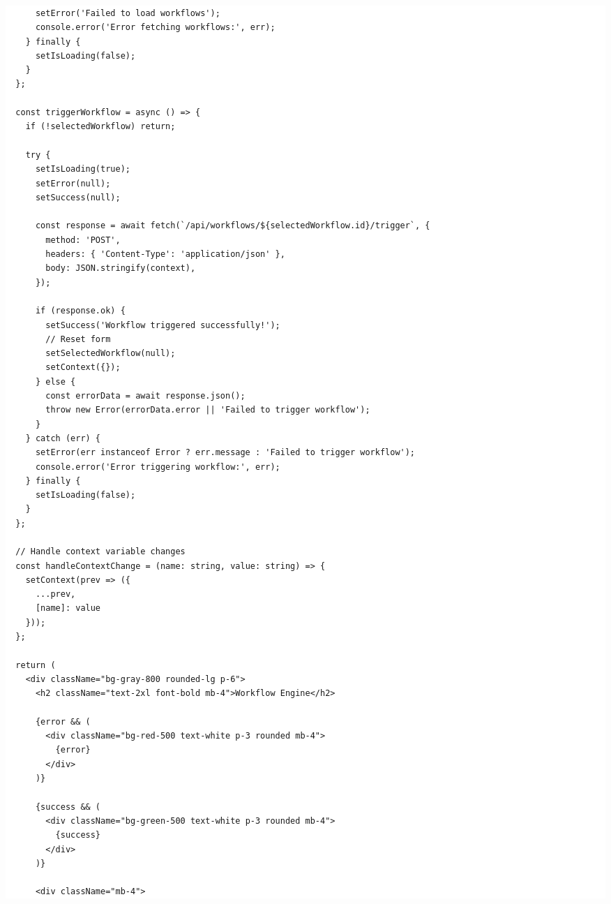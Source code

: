 ```tsx
      setError('Failed to load workflows');
      console.error('Error fetching workflows:', err);
    } finally {
      setIsLoading(false);
    }
  };

  const triggerWorkflow = async () => {
    if (!selectedWorkflow) return;
    
    try {
      setIsLoading(true);
      setError(null);
      setSuccess(null);
      
      const response = await fetch(`/api/workflows/${selectedWorkflow.id}/trigger`, {
        method: 'POST',
        headers: { 'Content-Type': 'application/json' },
        body: JSON.stringify(context),
      });
      
      if (response.ok) {
        setSuccess('Workflow triggered successfully!');
        // Reset form
        setSelectedWorkflow(null);
        setContext({});
      } else {
        const errorData = await response.json();
        throw new Error(errorData.error || 'Failed to trigger workflow');
      }
    } catch (err) {
      setError(err instanceof Error ? err.message : 'Failed to trigger workflow');
      console.error('Error triggering workflow:', err);
    } finally {
      setIsLoading(false);
    }
  };

  // Handle context variable changes
  const handleContextChange = (name: string, value: string) => {
    setContext(prev => ({
      ...prev,
      [name]: value
    }));
  };

  return (
    <div className="bg-gray-800 rounded-lg p-6">
      <h2 className="text-2xl font-bold mb-4">Workflow Engine</h2>
      
      {error && (
        <div className="bg-red-500 text-white p-3 rounded mb-4">
          {error}
        </div>
      )}
      
      {success && (
        <div className="bg-green-500 text-white p-3 rounded mb-4">
          {success}
        </div>
      )}
      
      <div className="mb-4">
```